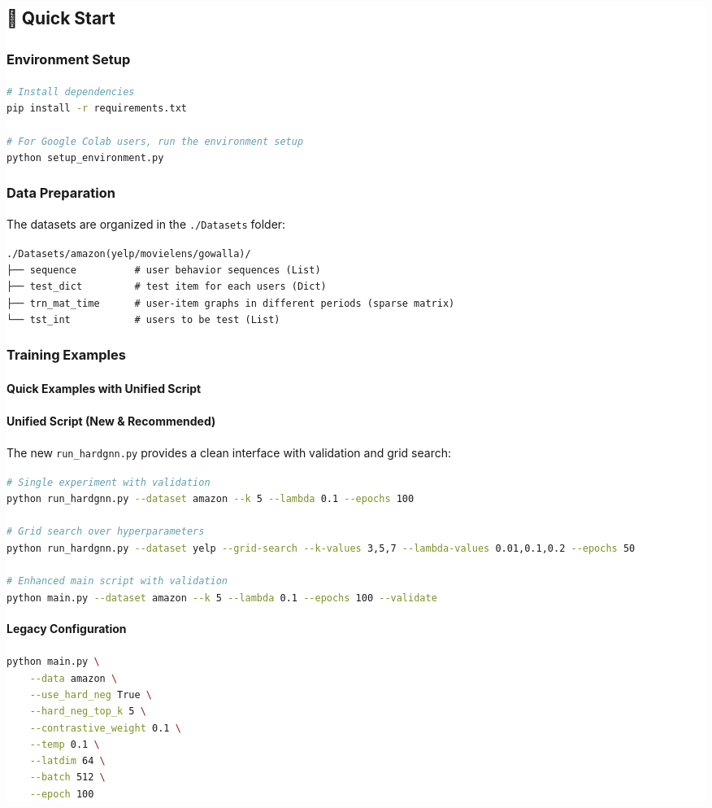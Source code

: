 ## 🚀 Quick Start

### Environment Setup
```bash
# Install dependencies
pip install -r requirements.txt

# For Google Colab users, run the environment setup
python setup_environment.py
```

### Data Preparation
The datasets are organized in the `./Datasets` folder:
```
./Datasets/amazon(yelp/movielens/gowalla)/
├── sequence          # user behavior sequences (List)
├── test_dict         # test item for each users (Dict)  
├── trn_mat_time      # user-item graphs in different periods (sparse matrix)
└── tst_int           # users to be test (List)
```

### Training Examples

#### Quick Examples with Unified Script

#### Unified Script (New & Recommended)
The new `run_hardgnn.py` provides a clean interface with validation and grid search:

```bash
# Single experiment with validation
python run_hardgnn.py --dataset amazon --k 5 --lambda 0.1 --epochs 100

# Grid search over hyperparameters
python run_hardgnn.py --dataset yelp --grid-search --k-values 3,5,7 --lambda-values 0.01,0.1,0.2 --epochs 50

# Enhanced main script with validation
python main.py --dataset amazon --k 5 --lambda 0.1 --epochs 100 --validate
```

#### Legacy Configuration
```bash
python main.py \
    --data amazon \
    --use_hard_neg True \
    --hard_neg_top_k 5 \
    --contrastive_weight 0.1 \
    --temp 0.1 \
    --latdim 64 \
    --batch 512 \
    --epoch 100
```
